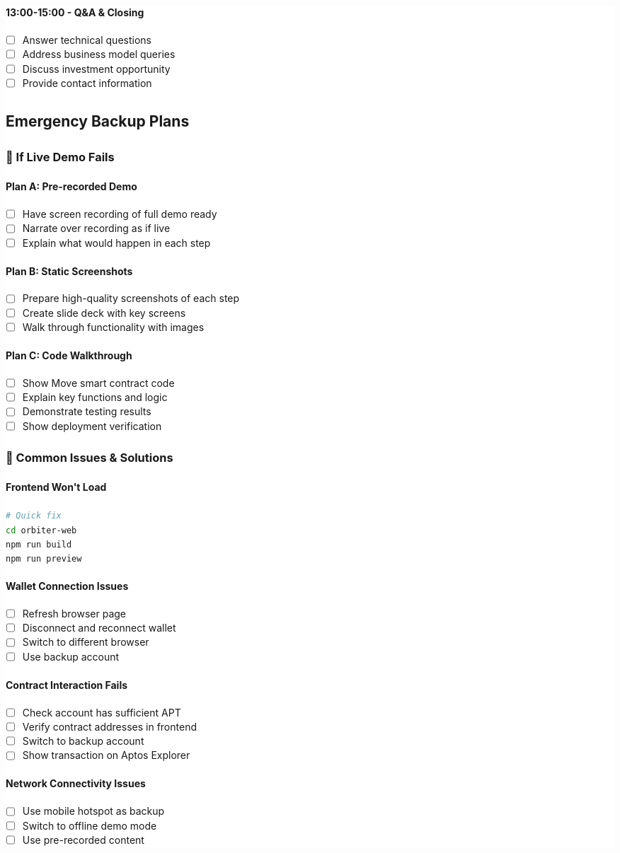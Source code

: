 #### 13:00-15:00 - Q&A & Closing
- [ ] Answer technical questions
- [ ] Address business model queries
- [ ] Discuss investment opportunity
- [ ] Provide contact information

## Emergency Backup Plans

### 🚨 If Live Demo Fails

#### Plan A: Pre-recorded Demo
- [ ] Have screen recording of full demo ready
- [ ] Narrate over recording as if live
- [ ] Explain what would happen in each step

#### Plan B: Static Screenshots
- [ ] Prepare high-quality screenshots of each step
- [ ] Create slide deck with key screens
- [ ] Walk through functionality with images

#### Plan C: Code Walkthrough
- [ ] Show Move smart contract code
- [ ] Explain key functions and logic
- [ ] Demonstrate testing results
- [ ] Show deployment verification

### 🔧 Common Issues & Solutions

#### Frontend Won't Load
```bash
# Quick fix
cd orbiter-web
npm run build
npm run preview
```

#### Wallet Connection Issues
- [ ] Refresh browser page
- [ ] Disconnect and reconnect wallet
- [ ] Switch to different browser
- [ ] Use backup account

#### Contract Interaction Fails
- [ ] Check account has sufficient APT
- [ ] Verify contract addresses in frontend
- [ ] Switch to backup account
- [ ] Show transaction on Aptos Explorer

#### Network Connectivity Issues
- [ ] Use mobile hotspot as backup
- [ ] Switch to offline demo mode
- [ ] Use pre-recorded content
